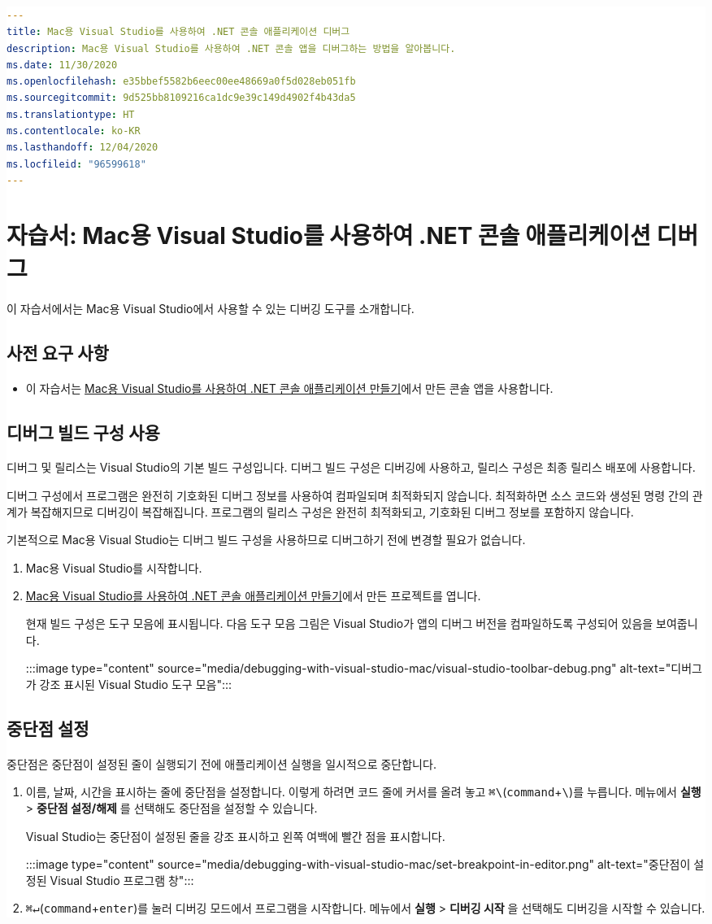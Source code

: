 ```yaml
---
title: Mac용 Visual Studio를 사용하여 .NET 콘솔 애플리케이션 디버그
description: Mac용 Visual Studio를 사용하여 .NET 콘솔 앱을 디버그하는 방법을 알아봅니다.
ms.date: 11/30/2020
ms.openlocfilehash: e35bbef5582b6eec00ee48669a0f5d028eb051fb
ms.sourcegitcommit: 9d525bb8109216ca1dc9e39c149d4902f4b43da5
ms.translationtype: HT
ms.contentlocale: ko-KR
ms.lasthandoff: 12/04/2020
ms.locfileid: "96599618"
---
```

# <a name="tutorial-debug-a-net-console-application-using-visual-studio-for-mac"></a>자습서: Mac용 Visual Studio를 사용하여 .NET 콘솔 애플리케이션 디버그

이 자습서에서는 Mac용 Visual Studio에서 사용할 수 있는 디버깅 도구를 소개합니다.

## <a name="prerequisites"></a>사전 요구 사항

- 이 자습서는 [Mac용 Visual Studio를 사용하여 .NET 콘솔 애플리케이션 만들기](with-visual-studio-mac.md)에서 만든 콘솔 앱을 사용합니다.

## <a name="use-debug-build-configuration"></a>디버그 빌드 구성 사용

디버그 및 릴리스는 Visual Studio의 기본 빌드 구성입니다. 디버그 빌드 구성은 디버깅에 사용하고, 릴리스 구성은 최종 릴리스 배포에 사용합니다.

디버그 구성에서 프로그램은 완전히 기호화된 디버그 정보를 사용하여 컴파일되며 최적화되지 않습니다. 최적화하면 소스 코드와 생성된 명령 간의 관계가 복잡해지므로 디버깅이 복잡해집니다. 프로그램의 릴리스 구성은 완전히 최적화되고, 기호화된 디버그 정보를 포함하지 않습니다.

기본적으로 Mac용 Visual Studio는 디버그 빌드 구성을 사용하므로 디버그하기 전에 변경할 필요가 없습니다.

1. Mac용 Visual Studio를 시작합니다.

1. [Mac용 Visual Studio를 사용하여 .NET 콘솔 애플리케이션 만들기](with-visual-studio-mac.md)에서 만든 프로젝트를 엽니다.

   현재 빌드 구성은 도구 모음에 표시됩니다. 다음 도구 모음 그림은 Visual Studio가 앱의 디버그 버전을 컴파일하도록 구성되어 있음을 보여줍니다.

   :::image type="content" source="media/debugging-with-visual-studio-mac/visual-studio-toolbar-debug.png" alt-text="디버그가 강조 표시된 Visual Studio 도구 모음":::

## <a name="set-a-breakpoint"></a>중단점 설정

중단점은 중단점이 설정된 줄이 실행되기 전에 애플리케이션 실행을 일시적으로 중단합니다.

1. 이름, 날짜, 시간을 표시하는 줄에 중단점을 설정합니다. 이렇게 하려면 코드 줄에 커서를 올려 놓고 <kbd>⌘</kbd><kbd>\\</kbd>(<kbd>command</kbd>+<kbd>\\</kbd>)를 누릅니다. 메뉴에서 **실행** > **중단점 설정/해제** 를 선택해도 중단점을 설정할 수 있습니다.

   Visual Studio는 중단점이 설정된 줄을 강조 표시하고 왼쪽 여백에 빨간 점을 표시합니다.

   :::image type="content" source="media/debugging-with-visual-studio-mac/set-breakpoint-in-editor.png" alt-text="중단점이 설정된 Visual Studio 프로그램 창":::

1. <kbd>⌘</kbd><kbd>↵</kbd>(<kbd>command</kbd>+<kbd>enter</kbd>)를 눌러 디버깅 모드에서 프로그램을 시작합니다. 메뉴에서 **실행** > **디버깅 시작** 을 선택해도 디버깅을 시작할 수 있습니다.
